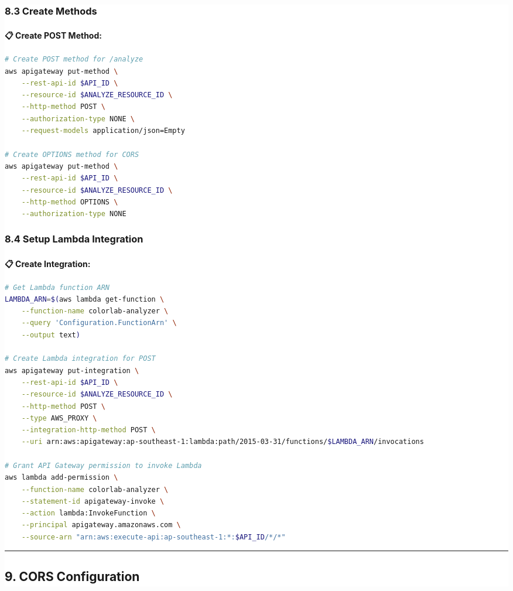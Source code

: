 ### **8.3 Create Methods**

#### **📋 Create POST Method:**
```bash
# Create POST method for /analyze
aws apigateway put-method \
    --rest-api-id $API_ID \
    --resource-id $ANALYZE_RESOURCE_ID \
    --http-method POST \
    --authorization-type NONE \
    --request-models application/json=Empty

# Create OPTIONS method for CORS
aws apigateway put-method \
    --rest-api-id $API_ID \
    --resource-id $ANALYZE_RESOURCE_ID \
    --http-method OPTIONS \
    --authorization-type NONE
```

### **8.4 Setup Lambda Integration**

#### **📋 Create Integration:**
```bash
# Get Lambda function ARN
LAMBDA_ARN=$(aws lambda get-function \
    --function-name colorlab-analyzer \
    --query 'Configuration.FunctionArn' \
    --output text)

# Create Lambda integration for POST
aws apigateway put-integration \
    --rest-api-id $API_ID \
    --resource-id $ANALYZE_RESOURCE_ID \
    --http-method POST \
    --type AWS_PROXY \
    --integration-http-method POST \
    --uri arn:aws:apigateway:ap-southeast-1:lambda:path/2015-03-31/functions/$LAMBDA_ARN/invocations

# Grant API Gateway permission to invoke Lambda
aws lambda add-permission \
    --function-name colorlab-analyzer \
    --statement-id apigateway-invoke \
    --action lambda:InvokeFunction \
    --principal apigateway.amazonaws.com \
    --source-arn "arn:aws:execute-api:ap-southeast-1:*:$API_ID/*/*"
```

---

## 9. **CORS Configuration**
